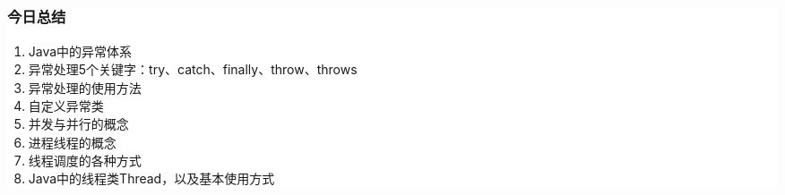 
### 今日总结
1. Java中的异常体系
2. 异常处理5个关键字：try、catch、finally、throw、throws
3. 异常处理的使用方法
4. 自定义异常类
5. 并发与并行的概念
6. 进程线程的概念
7. 线程调度的各种方式
8. Java中的线程类Thread，以及基本使用方式